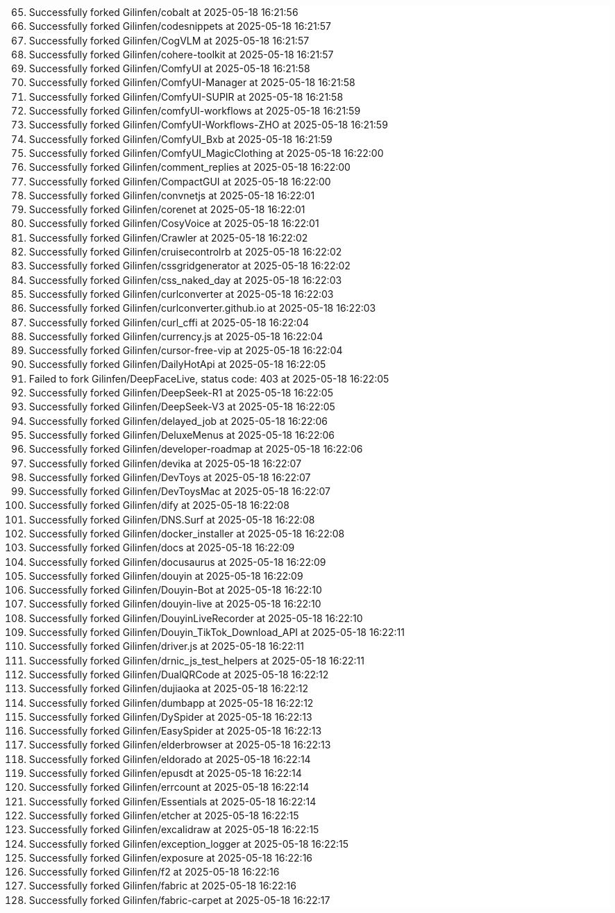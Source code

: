 65. Successfully forked Gilinfen/cobalt at 2025-05-18 16:21:56
66. Successfully forked Gilinfen/codesnippets at 2025-05-18 16:21:57
67. Successfully forked Gilinfen/CogVLM at 2025-05-18 16:21:57
68. Successfully forked Gilinfen/cohere-toolkit at 2025-05-18 16:21:57
69. Successfully forked Gilinfen/ComfyUI at 2025-05-18 16:21:58
70. Successfully forked Gilinfen/ComfyUI-Manager at 2025-05-18 16:21:58
71. Successfully forked Gilinfen/ComfyUI-SUPIR at 2025-05-18 16:21:58
72. Successfully forked Gilinfen/comfyUI-workflows at 2025-05-18 16:21:59
73. Successfully forked Gilinfen/ComfyUI-Workflows-ZHO at 2025-05-18 16:21:59
74. Successfully forked Gilinfen/ComfyUI_Bxb at 2025-05-18 16:21:59
75. Successfully forked Gilinfen/ComfyUI_MagicClothing at 2025-05-18 16:22:00
76. Successfully forked Gilinfen/comment_replies at 2025-05-18 16:22:00
77. Successfully forked Gilinfen/CompactGUI at 2025-05-18 16:22:00
78. Successfully forked Gilinfen/convnetjs at 2025-05-18 16:22:01
79. Successfully forked Gilinfen/corenet at 2025-05-18 16:22:01
80. Successfully forked Gilinfen/CosyVoice at 2025-05-18 16:22:01
81. Successfully forked Gilinfen/Crawler at 2025-05-18 16:22:02
82. Successfully forked Gilinfen/cruisecontrolrb at 2025-05-18 16:22:02
83. Successfully forked Gilinfen/cssgridgenerator at 2025-05-18 16:22:02
84. Successfully forked Gilinfen/css_naked_day at 2025-05-18 16:22:03
85. Successfully forked Gilinfen/curlconverter at 2025-05-18 16:22:03
86. Successfully forked Gilinfen/curlconverter.github.io at 2025-05-18 16:22:03
87. Successfully forked Gilinfen/curl_cffi at 2025-05-18 16:22:04
88. Successfully forked Gilinfen/currency.js at 2025-05-18 16:22:04
89. Successfully forked Gilinfen/cursor-free-vip at 2025-05-18 16:22:04
90. Successfully forked Gilinfen/DailyHotApi at 2025-05-18 16:22:05
91. Failed to fork Gilinfen/DeepFaceLive, status code: 403 at 2025-05-18 16:22:05
92. Successfully forked Gilinfen/DeepSeek-R1 at 2025-05-18 16:22:05
93. Successfully forked Gilinfen/DeepSeek-V3 at 2025-05-18 16:22:05
94. Successfully forked Gilinfen/delayed_job at 2025-05-18 16:22:06
95. Successfully forked Gilinfen/DeluxeMenus at 2025-05-18 16:22:06
96. Successfully forked Gilinfen/developer-roadmap at 2025-05-18 16:22:06
97. Successfully forked Gilinfen/devika at 2025-05-18 16:22:07
98. Successfully forked Gilinfen/DevToys at 2025-05-18 16:22:07
99. Successfully forked Gilinfen/DevToysMac at 2025-05-18 16:22:07
100. Successfully forked Gilinfen/dify at 2025-05-18 16:22:08
101. Successfully forked Gilinfen/DNS.Surf at 2025-05-18 16:22:08
102. Successfully forked Gilinfen/docker_installer at 2025-05-18 16:22:08
103. Successfully forked Gilinfen/docs at 2025-05-18 16:22:09
104. Successfully forked Gilinfen/docusaurus at 2025-05-18 16:22:09
105. Successfully forked Gilinfen/douyin at 2025-05-18 16:22:09
106. Successfully forked Gilinfen/Douyin-Bot at 2025-05-18 16:22:10
107. Successfully forked Gilinfen/douyin-live at 2025-05-18 16:22:10
108. Successfully forked Gilinfen/DouyinLiveRecorder at 2025-05-18 16:22:10
109. Successfully forked Gilinfen/Douyin_TikTok_Download_API at 2025-05-18 16:22:11
110. Successfully forked Gilinfen/driver.js at 2025-05-18 16:22:11
111. Successfully forked Gilinfen/drnic_js_test_helpers at 2025-05-18 16:22:11
112. Successfully forked Gilinfen/DualQRCode at 2025-05-18 16:22:12
113. Successfully forked Gilinfen/dujiaoka at 2025-05-18 16:22:12
114. Successfully forked Gilinfen/dumbapp at 2025-05-18 16:22:12
115. Successfully forked Gilinfen/DySpider at 2025-05-18 16:22:13
116. Successfully forked Gilinfen/EasySpider at 2025-05-18 16:22:13
117. Successfully forked Gilinfen/elderbrowser at 2025-05-18 16:22:13
118. Successfully forked Gilinfen/eldorado at 2025-05-18 16:22:14
119. Successfully forked Gilinfen/epusdt at 2025-05-18 16:22:14
120. Successfully forked Gilinfen/errcount at 2025-05-18 16:22:14
121. Successfully forked Gilinfen/Essentials at 2025-05-18 16:22:14
122. Successfully forked Gilinfen/etcher at 2025-05-18 16:22:15
123. Successfully forked Gilinfen/excalidraw at 2025-05-18 16:22:15
124. Successfully forked Gilinfen/exception_logger at 2025-05-18 16:22:15
125. Successfully forked Gilinfen/exposure at 2025-05-18 16:22:16
126. Successfully forked Gilinfen/f2 at 2025-05-18 16:22:16
127. Successfully forked Gilinfen/fabric at 2025-05-18 16:22:16
128. Successfully forked Gilinfen/fabric-carpet at 2025-05-18 16:22:17